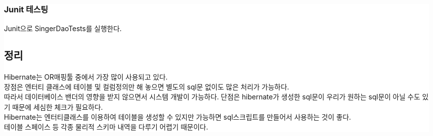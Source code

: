 ### Junit 테스팅
Junit으로 SingerDaoTests를 실행한다.

## 정리
Hibernate는 OR매핑툴 중에서 가장 많이 사용되고 있다.  
장점은 엔터티 클래스에 테이블 및 컬럼정의만 해 놓으면 별도의 sql문 없이도 많은 처리가 가능하다.  
따라서 데이터베이스 밴더의 영향을 받지 않으면서 시스템 개발이 가능하다.
단점은 hibernate가 생성한 sql문이 우리가 원하는 sql문이 아닐 수도 있기 때문에 세심한 체크가 필요하다.  
Hibernate는 엔터티클래스를 이용하여 테이블을 생성할 수 있지만 가능하면 sql스크립트를 만들어서 사용하는 것이 좋다.  
테이블 스페이스 등 각종 물리적 스키마 내역을 다루기 어렵기 때문이다.



